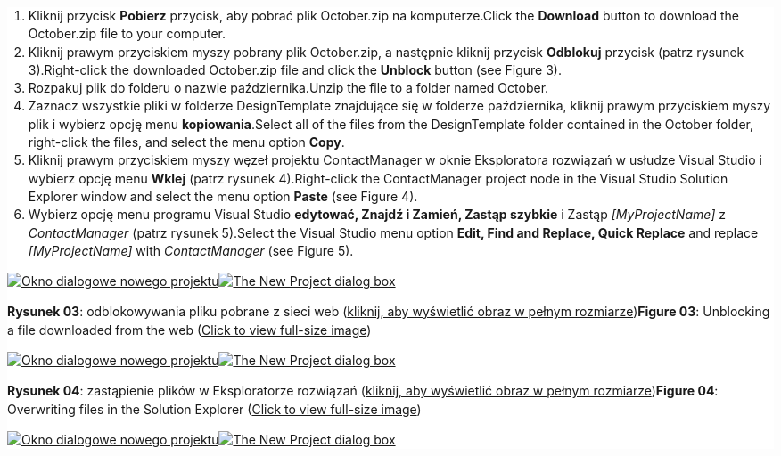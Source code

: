 1. <span data-ttu-id="a0711-156">Kliknij przycisk **Pobierz** przycisk, aby pobrać plik October.zip na komputerze.</span><span class="sxs-lookup"><span data-stu-id="a0711-156">Click the **Download** button to download the October.zip file to your computer.</span></span>
2. <span data-ttu-id="a0711-157">Kliknij prawym przyciskiem myszy pobrany plik October.zip, a następnie kliknij przycisk **Odblokuj** przycisk (patrz rysunek 3).</span><span class="sxs-lookup"><span data-stu-id="a0711-157">Right-click the downloaded October.zip file and click the **Unblock** button (see Figure 3).</span></span>
3. <span data-ttu-id="a0711-158">Rozpakuj plik do folderu o nazwie października.</span><span class="sxs-lookup"><span data-stu-id="a0711-158">Unzip the file to a folder named October.</span></span>
4. <span data-ttu-id="a0711-159">Zaznacz wszystkie pliki w folderze DesignTemplate znajdujące się w folderze października, kliknij prawym przyciskiem myszy plik i wybierz opcję menu **kopiowania**.</span><span class="sxs-lookup"><span data-stu-id="a0711-159">Select all of the files from the DesignTemplate folder contained in the October folder, right-click the files, and select the menu option **Copy**.</span></span>
5. <span data-ttu-id="a0711-160">Kliknij prawym przyciskiem myszy węzeł projektu ContactManager w oknie Eksploratora rozwiązań w usłudze Visual Studio i wybierz opcję menu **Wklej** (patrz rysunek 4).</span><span class="sxs-lookup"><span data-stu-id="a0711-160">Right-click the ContactManager project node in the Visual Studio Solution Explorer window and select the menu option **Paste** (see Figure 4).</span></span>
6. <span data-ttu-id="a0711-161">Wybierz opcję menu programu Visual Studio **edytować, Znajdź i Zamień, Zastąp szybkie** i Zastąp *[MyProjectName]* z *ContactManager* (patrz rysunek 5).</span><span class="sxs-lookup"><span data-stu-id="a0711-161">Select the Visual Studio menu option **Edit, Find and Replace, Quick Replace** and replace *[MyProjectName]* with *ContactManager* (see Figure 5).</span></span>


<span data-ttu-id="a0711-162">[![Okno dialogowe nowego projektu](iteration-2-make-the-application-look-nice-vb/_static/image3.jpg)](iteration-2-make-the-application-look-nice-vb/_static/image5.png)</span><span class="sxs-lookup"><span data-stu-id="a0711-162">[![The New Project dialog box](iteration-2-make-the-application-look-nice-vb/_static/image3.jpg)](iteration-2-make-the-application-look-nice-vb/_static/image5.png)</span></span>

<span data-ttu-id="a0711-163">**Rysunek 03**: odblokowywania pliku pobrane z sieci web ([kliknij, aby wyświetlić obraz w pełnym rozmiarze](iteration-2-make-the-application-look-nice-vb/_static/image6.png))</span><span class="sxs-lookup"><span data-stu-id="a0711-163">**Figure 03**: Unblocking a file downloaded from the web ([Click to view full-size image](iteration-2-make-the-application-look-nice-vb/_static/image6.png))</span></span>


<span data-ttu-id="a0711-164">[![Okno dialogowe nowego projektu](iteration-2-make-the-application-look-nice-vb/_static/image4.jpg)](iteration-2-make-the-application-look-nice-vb/_static/image7.png)</span><span class="sxs-lookup"><span data-stu-id="a0711-164">[![The New Project dialog box](iteration-2-make-the-application-look-nice-vb/_static/image4.jpg)](iteration-2-make-the-application-look-nice-vb/_static/image7.png)</span></span>

<span data-ttu-id="a0711-165">**Rysunek 04**: zastąpienie plików w Eksploratorze rozwiązań ([kliknij, aby wyświetlić obraz w pełnym rozmiarze](iteration-2-make-the-application-look-nice-vb/_static/image8.png))</span><span class="sxs-lookup"><span data-stu-id="a0711-165">**Figure 04**: Overwriting files in the Solution Explorer ([Click to view full-size image](iteration-2-make-the-application-look-nice-vb/_static/image8.png))</span></span>


<span data-ttu-id="a0711-166">[![Okno dialogowe nowego projektu](iteration-2-make-the-application-look-nice-vb/_static/image5.jpg)](iteration-2-make-the-application-look-nice-vb/_static/image9.png)</span><span class="sxs-lookup"><span data-stu-id="a0711-166">[![The New Project dialog box](iteration-2-make-the-application-look-nice-vb/_static/image5.jpg)](iteration-2-make-the-application-look-nice-vb/_static/image9.png)</span></span>
